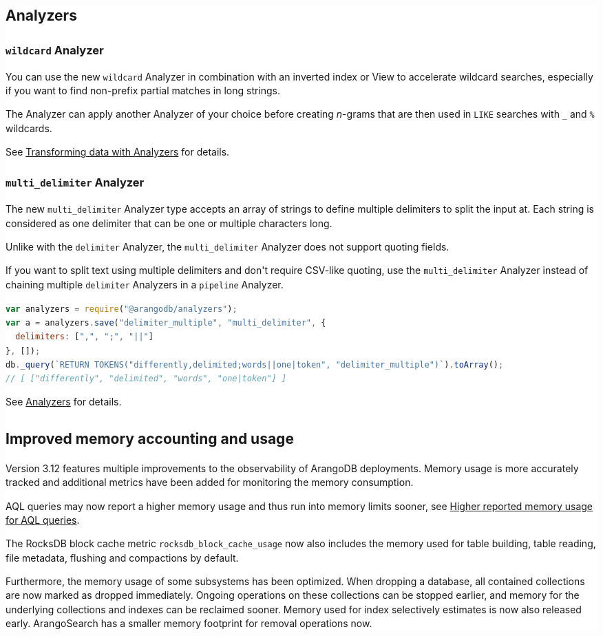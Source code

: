 ## Analyzers

### `wildcard` Analyzer

You can use the new `wildcard` Analyzer in combination with an inverted index or
View to accelerate wildcard searches, especially if you want to find non-prefix
partial matches in long strings.

The Analyzer can apply another Analyzer of your choice before creating _n_-grams
that are then used in `LIKE` searches with `_` and `%` wildcards.

See [Transforming data with Analyzers](../../index-and-search/analyzers.md#wildcard)
for details.

### `multi_delimiter` Analyzer

The new `multi_delimiter` Analyzer type accepts an array of strings to define
multiple delimiters to split the input at. Each string is considered as one
delimiter that can be one or multiple characters long.

Unlike with the `delimiter` Analyzer, the `multi_delimiter` Analyzer does not
support quoting fields.

If you want to split text using multiple delimiters and don't require CSV-like
quoting, use the `multi_delimiter` Analyzer instead of chaining multiple
`delimiter` Analyzers in a `pipeline` Analyzer.

```js
var analyzers = require("@arangodb/analyzers");
var a = analyzers.save("delimiter_multiple", "multi_delimiter", {
  delimiters: [",", ";", "||"]
}, []);
db._query(`RETURN TOKENS("differently,delimited;words||one|token", "delimiter_multiple")`).toArray();
// [ ["differently", "delimited", "words", "one|token"] ]
```

See [Analyzers](../../index-and-search/analyzers.md#multi_delimiter) for details.

## Improved memory accounting and usage

Version 3.12 features multiple improvements to the observability of ArangoDB
deployments. Memory usage is more accurately tracked and additional metrics have
been added for monitoring the memory consumption.

AQL queries may now report a higher memory usage and thus run into memory limits
sooner, see [Higher reported memory usage for AQL queries](incompatible-changes-in-3-12.md#higher-reported-memory-usage-for-aql-queries).

The RocksDB block cache metric `rocksdb_block_cache_usage` now also includes the
memory used for table building, table reading, file metadata, flushing and
compactions by default.

Furthermore, the memory usage of some subsystems has been optimized. When
dropping a database, all contained collections are now marked as dropped
immediately. Ongoing operations on these collections can be stopped earlier, and
memory for the underlying collections and indexes can be reclaimed sooner.
Memory used for index selectively estimates is now also released early.
ArangoSearch has a smaller memory footprint for removal operations now.
